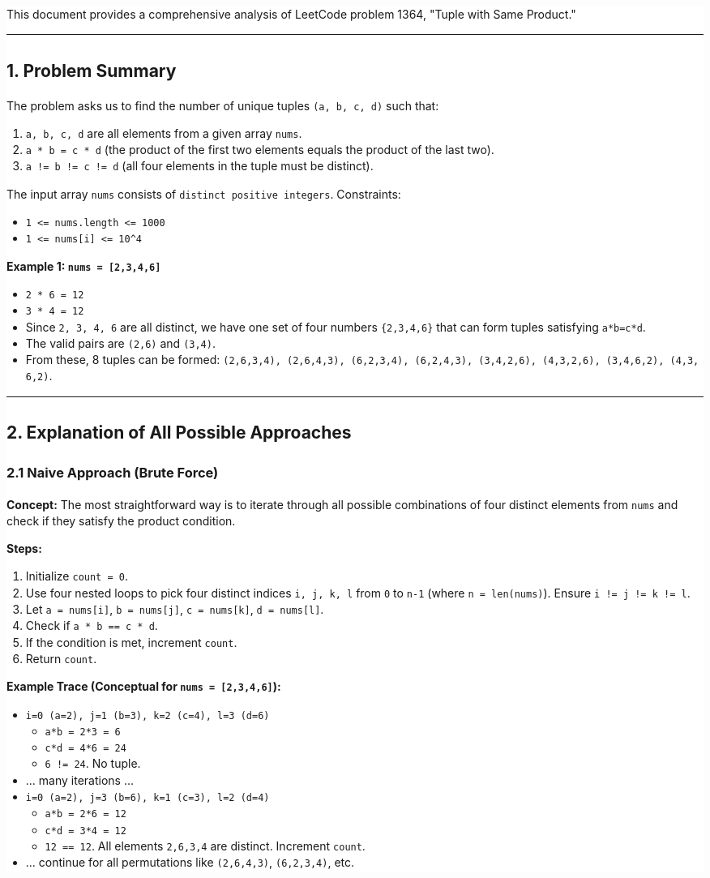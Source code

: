 This document provides a comprehensive analysis of LeetCode problem 1364, "Tuple with Same Product."

---

## 1. Problem Summary

The problem asks us to find the number of unique tuples `(a, b, c, d)` such that:
1. `a, b, c, d` are all elements from a given array `nums`.
2. `a * b = c * d` (the product of the first two elements equals the product of the last two).
3. `a != b != c != d` (all four elements in the tuple must be distinct).

The input array `nums` consists of `distinct positive integers`.
Constraints:
*   `1 <= nums.length <= 1000`
*   `1 <= nums[i] <= 10^4`

**Example 1: `nums = [2,3,4,6]`**
*   `2 * 6 = 12`
*   `3 * 4 = 12`
*   Since `2, 3, 4, 6` are all distinct, we have one set of four numbers `{2,3,4,6}` that can form tuples satisfying `a*b=c*d`.
*   The valid pairs are `(2,6)` and `(3,4)`.
*   From these, 8 tuples can be formed: `(2,6,3,4), (2,6,4,3), (6,2,3,4), (6,2,4,3), (3,4,2,6), (4,3,2,6), (3,4,6,2), (4,3,6,2)`.

---

## 2. Explanation of All Possible Approaches

### 2.1 Naive Approach (Brute Force)

**Concept:**
The most straightforward way is to iterate through all possible combinations of four distinct elements from `nums` and check if they satisfy the product condition.

**Steps:**
1. Initialize `count = 0`.
2. Use four nested loops to pick four distinct indices `i, j, k, l` from `0` to `n-1` (where `n = len(nums)`). Ensure `i != j != k != l`.
3. Let `a = nums[i]`, `b = nums[j]`, `c = nums[k]`, `d = nums[l]`.
4. Check if `a * b == c * d`.
5. If the condition is met, increment `count`.
6. Return `count`.

**Example Trace (Conceptual for `nums = [2,3,4,6]`):**
*   `i=0 (a=2), j=1 (b=3), k=2 (c=4), l=3 (d=6)`
    *   `a*b = 2*3 = 6`
    *   `c*d = 4*6 = 24`
    *   `6 != 24`. No tuple.
*   ... many iterations ...
*   `i=0 (a=2), j=3 (b=6), k=1 (c=3), l=2 (d=4)`
    *   `a*b = 2*6 = 12`
    *   `c*d = 3*4 = 12`
    *   `12 == 12`. All elements `2,6,3,4` are distinct. Increment `count`.
*   ... continue for all permutations like `(2,6,4,3)`, `(6,2,3,4)`, etc.
